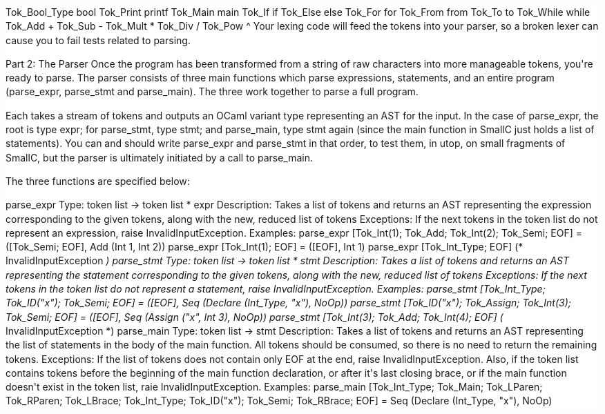 Tok_Bool_Type	bool
Tok_Print	printf
Tok_Main	main
Tok_If	if
Tok_Else	else
Tok_For	for
Tok_From	from
Tok_To	to
Tok_While	while
Tok_Add	+
Tok_Sub	-
Tok_Mult	*
Tok_Div	/
Tok_Pow	^
Your lexing code will feed the tokens into your parser, so a broken lexer can cause you to fail tests related to parsing.

Part 2: The Parser
Once the program has been transformed from a string of raw characters into more manageable tokens, you're ready to parse. The parser consists of three main functions which parse expressions, statements, and an entire program (parse_expr, parse_stmt and parse_main). The three work together to parse a full program.

Each takes a stream of tokens and outputs an OCaml variant type representing an AST for the input. In the case of parse_expr, the root is type expr; for parse_stmt, type stmt; and parse_main, type stmt again (since the main function in SmallC just holds a list of statements). You can and should write parse_expr and parse_stmt in that order, to test them, in utop, on small fragments of SmallC, but the parser is ultimately initiated by a call to parse_main.

The three functions are specified below:

parse_expr
Type: token list -> token list * expr
Description: Takes a list of tokens and returns an AST representing the expression corresponding to the given tokens, along with the new, reduced list of tokens
Exceptions: If the next tokens in the token list do not represent an expression, raise InvalidInputException.
Examples:
parse_expr [Tok_Int(1); Tok_Add; Tok_Int(2); Tok_Semi; EOF] = ([Tok_Semi; EOF], Add (Int 1, Int 2))
parse_expr [Tok_Int(1); EOF] = ([EOF], Int 1)
parse_expr [Tok_Int_Type; EOF] (* InvalidInputException *)
parse_stmt
Type: token list -> token list * stmt
Description: Takes a list of tokens and returns an AST representing the statement corresponding to the given tokens, along with the new, reduced list of tokens
Exceptions: If the next tokens in the token list do not represent a statement, raise InvalidInputException.
Examples:
parse_stmt [Tok_Int_Type; Tok_ID("x"); Tok_Semi; EOF] = ([EOF], Seq (Declare (Int_Type, "x"), NoOp))
parse_stmt [Tok_ID("x"); Tok_Assign; Tok_Int(3); Tok_Semi; EOF] = ([EOF], Seq (Assign ("x", Int 3), NoOp))
parse_stmt [Tok_Int(3); Tok_Add; Tok_Int(4); EOF] (* InvalidInputException *)
parse_main
Type: token list -> stmt
Description: Takes a list of tokens and returns an AST representing the list of statements in the body of the main function. All tokens should be consumed, so there is no need to return the remaining tokens.
Exceptions: If the list of tokens does not contain only EOF at the end, raise InvalidInputException. Also, if the token list contains tokens before the beginning of the main function declaration, or after it's last closing brace, or if the main function doesn't exist in the token list, raie InvalidInputException.
Examples:
parse_main [Tok_Int_Type; Tok_Main; Tok_LParen; Tok_RParen; Tok_LBrace; Tok_Int_Type; Tok_ID("x"); Tok_Semi; Tok_RBrace; EOF] = Seq (Declare (Int_Type, "x"), NoOp)